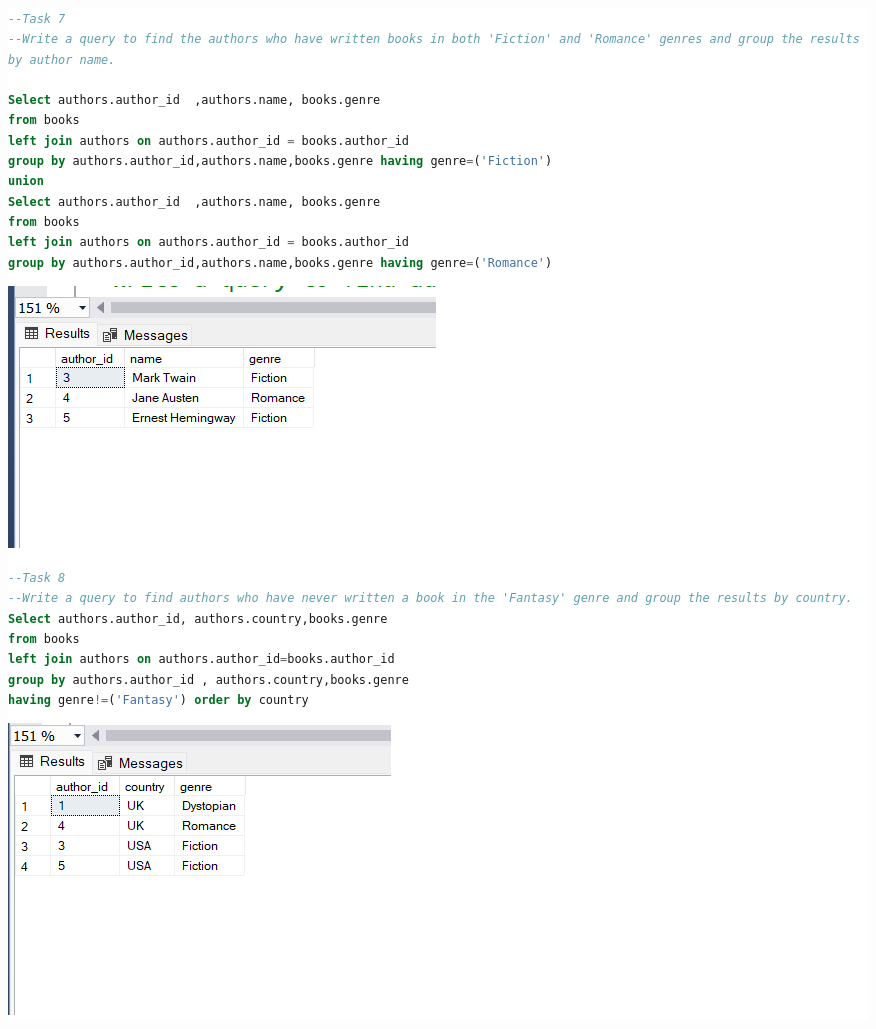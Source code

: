 ```sql
--Task 7
--Write a query to find the authors who have written books in both 'Fiction' and 'Romance' genres and group the results by author name.

Select authors.author_id  ,authors.name, books.genre
from books
left join authors on authors.author_id = books.author_id
group by authors.author_id,authors.name,books.genre having genre=('Fiction')
union
Select authors.author_id  ,authors.name, books.genre
from books
left join authors on authors.author_id = books.author_id
group by authors.author_id,authors.name,books.genre having genre=('Romance')

```

![alt text](image-111.png)

```sql
--Task 8
--Write a query to find authors who have never written a book in the 'Fantasy' genre and group the results by country.
Select authors.author_id, authors.country,books.genre
from books
left join authors on authors.author_id=books.author_id
group by authors.author_id , authors.country,books.genre
having genre!=('Fantasy') order by country
```

![alt text](image-112.png)

